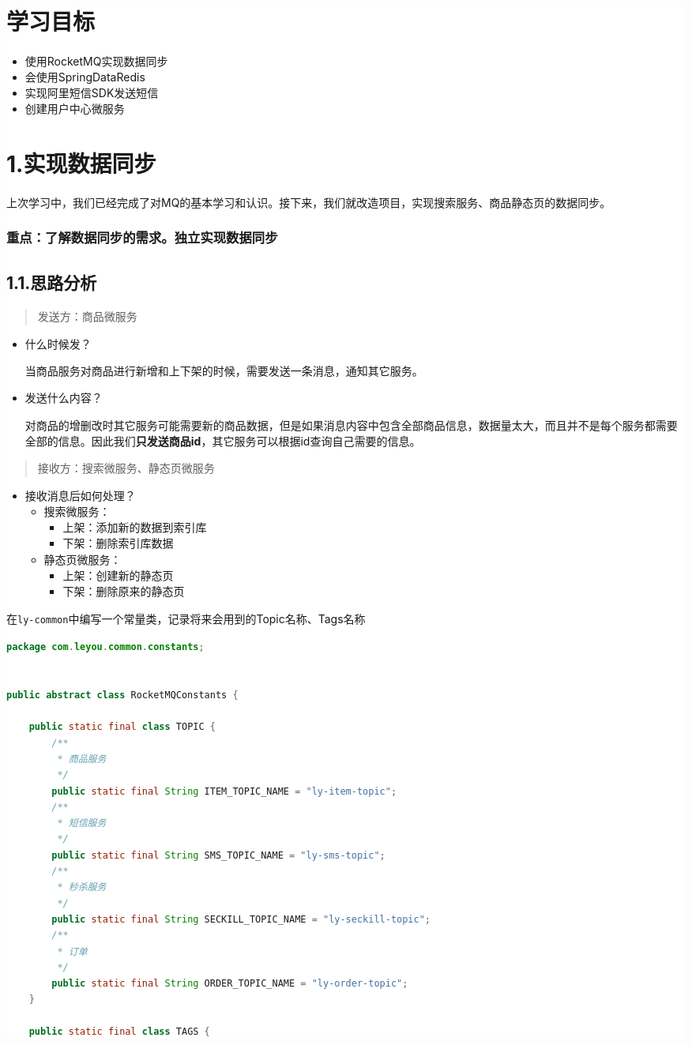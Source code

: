 # 学习目标

- 使用RocketMQ实现数据同步
- 会使用SpringDataRedis
- 实现阿里短信SDK发送短信
- 创建用户中心微服务

# 1.实现数据同步

上次学习中，我们已经完成了对MQ的基本学习和认识。接下来，我们就改造项目，实现搜索服务、商品静态页的数据同步。

### 重点：了解数据同步的需求。独立实现数据同步

## 1.1.思路分析

> 发送方：商品微服务

- 什么时候发？

  当商品服务对商品进行新增和上下架的时候，需要发送一条消息，通知其它服务。

- 发送什么内容？

  对商品的增删改时其它服务可能需要新的商品数据，但是如果消息内容中包含全部商品信息，数据量太大，而且并不是每个服务都需要全部的信息。因此我们**只发送商品id**，其它服务可以根据id查询自己需要的信息。

> 接收方：搜索微服务、静态页微服务

- 接收消息后如何处理？
  - 搜索微服务：
    - 上架：添加新的数据到索引库
    - 下架：删除索引库数据
  - 静态页微服务：
    - 上架：创建新的静态页
    - 下架：删除原来的静态页

    

在`ly-common`中编写一个常量类，记录将来会用到的Topic名称、Tags名称

```java
package com.leyou.common.constants;


public abstract class RocketMQConstants {

    public static final class TOPIC {
        /**
         * 商品服务
         */
        public static final String ITEM_TOPIC_NAME = "ly-item-topic";
        /**
         * 短信服务
         */
        public static final String SMS_TOPIC_NAME = "ly-sms-topic";
        /**
         * 秒杀服务
         */
        public static final String SECKILL_TOPIC_NAME = "ly-seckill-topic";
        /**
         * 订单
         */
        public static final String ORDER_TOPIC_NAME = "ly-order-topic";
    }

    public static final class TAGS {
```